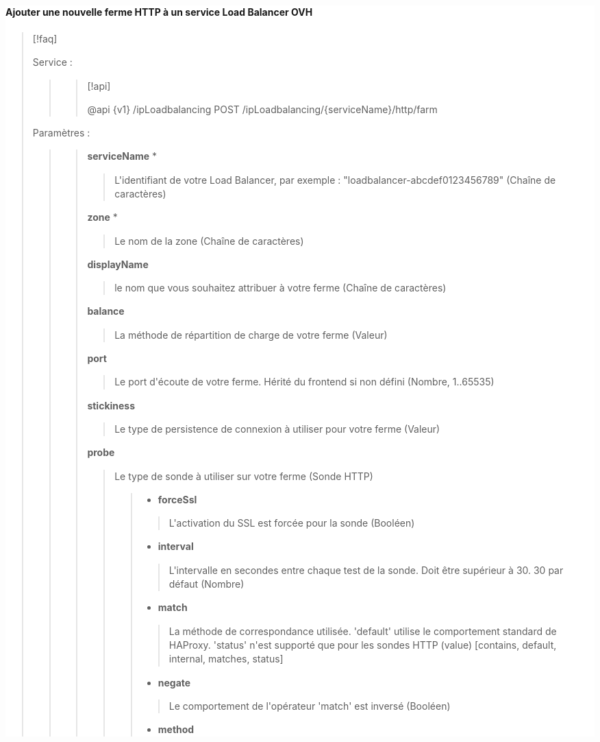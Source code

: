 #### Ajouter une nouvelle ferme HTTP à un service Load Balancer OVH

> [!faq]
>
> Service :
>
>> > [!api]
>> >
>> > @api {v1} /ipLoadbalancing POST /ipLoadbalancing/{serviceName}/http/farm
>> >
>>
>
> Paramètres :
>
>> > **serviceName** *
>> >
>> >> L'identifiant de votre Load Balancer, par exemple : "loadbalancer-abcdef0123456789" (Chaîne de caractères)
>> >
>> > **zone** *
>> >
>> >> Le nom de la zone (Chaîne de caractères)
>> >
>> > **displayName**
>> >
>> >> le nom que vous souhaitez attribuer à votre ferme (Chaîne de caractères)
>> >
>> > **balance**
>> >>
>> >> La méthode de répartition de charge de votre ferme (Valeur)
>> >
>> > **port**
>> >
>> >> Le port d'écoute de votre ferme. Hérité du frontend si non défini (Nombre, 1..65535)
>> >
>> > **stickiness**
>> >
>> >> Le type de persistence de connexion à utiliser pour votre ferme (Valeur)
>> >
>> > **probe**
>> >
>> >> Le type de sonde à utiliser sur votre ferme (Sonde HTTP)
>> >> >
>> >> > - **forceSsl**
>> >> >
>> >> >> L'activation du SSL est forcée pour la sonde (Booléen)
>> >> >
>> >> > - **interval**
>> >> >
>> >> >> L'intervalle en secondes entre chaque test de la sonde. Doit être supérieur à 30. 30 par défaut (Nombre)
>> >> >
>> >> > - **match**
>> >> >
>> >> >> La méthode de correspondance utilisée. 'default' utilise le comportement standard de HAProxy. 'status' n'est supporté que pour les sondes HTTP (value) [contains, default, internal, matches, status]
>> >> >
>> >> > - **negate**
>> >> >
>> >> >> Le comportement de l'opérateur 'match' est inversé (Booléen)
>> >> >
>> >> > - **method**